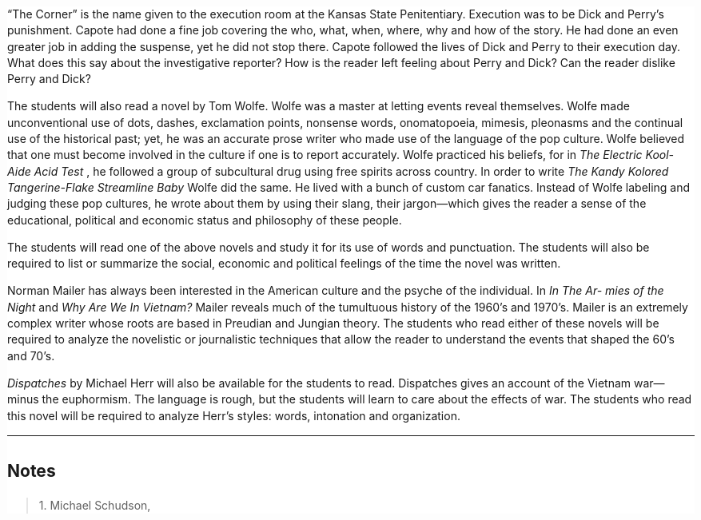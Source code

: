 </p>
<p>
“The Corner” is the name given to the execution room at the Kansas State Penitentiary. Execution was to be Dick and Perry’s punishment. Capote had done a fine job covering the who, what, when, where, why and how of the story. He had done an even greater job in adding the suspense, yet he did not stop there. Capote followed the lives of Dick and Perry to their execution day. What does this say about the investigative reporter? How is the reader left feeling about Perry and Dick? Can the reader dislike Perry and Dick?
</p>
<p>
The students will also read a novel by Tom Wolfe. Wolfe was a master at letting events reveal themselves. Wolfe made unconventional use of dots, dashes, exclamation points, nonsense words, onomatopoeia, mimesis, pleonasms and the continual use of the historical past; yet, he was an accurate prose writer who made use of the language of the pop culture. Wolfe believed that one must become involved in the culture if one is to report accurately. Wolfe practiced his beliefs, for in
<i>
The Electric Kool-Aide Acid Test
</i>
, he followed a group of subcultural drug using free spirits across country. In order to write
<i>
The Kandy Kolored Tangerine-Flake Streamline Baby
</i>
Wolfe did the same. He lived with a bunch of custom car fanatics. Instead of Wolfe labeling and judging these pop cultures, he wrote about them by using their slang, their jargon—which gives the reader a sense of the educational, political and economic status and philosophy of these people.
</p>
<p>
The students will read one of the above novels and study it for its use of words and punctuation. The students will also be required to list or summarize the social, economic and political feelings of the time the novel was written.
</p>
<p>
Norman Mailer has always been interested in the American culture and the psyche of the individual. In
<i>
In The Ar- mies of the Night
</i>
and
<i>
Why Are We In Vietnam?
</i>
Mailer reveals much of the tumultuous history of the 1960’s and 1970’s. Mailer is an extremely complex writer whose roots are based in Preudian and Jungian theory. The students who read either of these novels will be required to analyze the novelistic or journalistic techniques that allow the reader to understand the events that shaped the 60’s and 70’s.
</p>
<p>
<i>
Dispatches
</i>
by Michael Herr will also be available for the students to read. Dispatches gives an account of the Vietnam war—minus the euphormism. The language is rough, but the students will learn to care about the effects of war. The students who read this novel will be required to analyze Herr’s styles: words, intonation and organization.
</p>
<hr/>
<h2>
Notes
</h2>
<blockquote>
<dl>
<dt>
1. Michael Schudson,
<i>